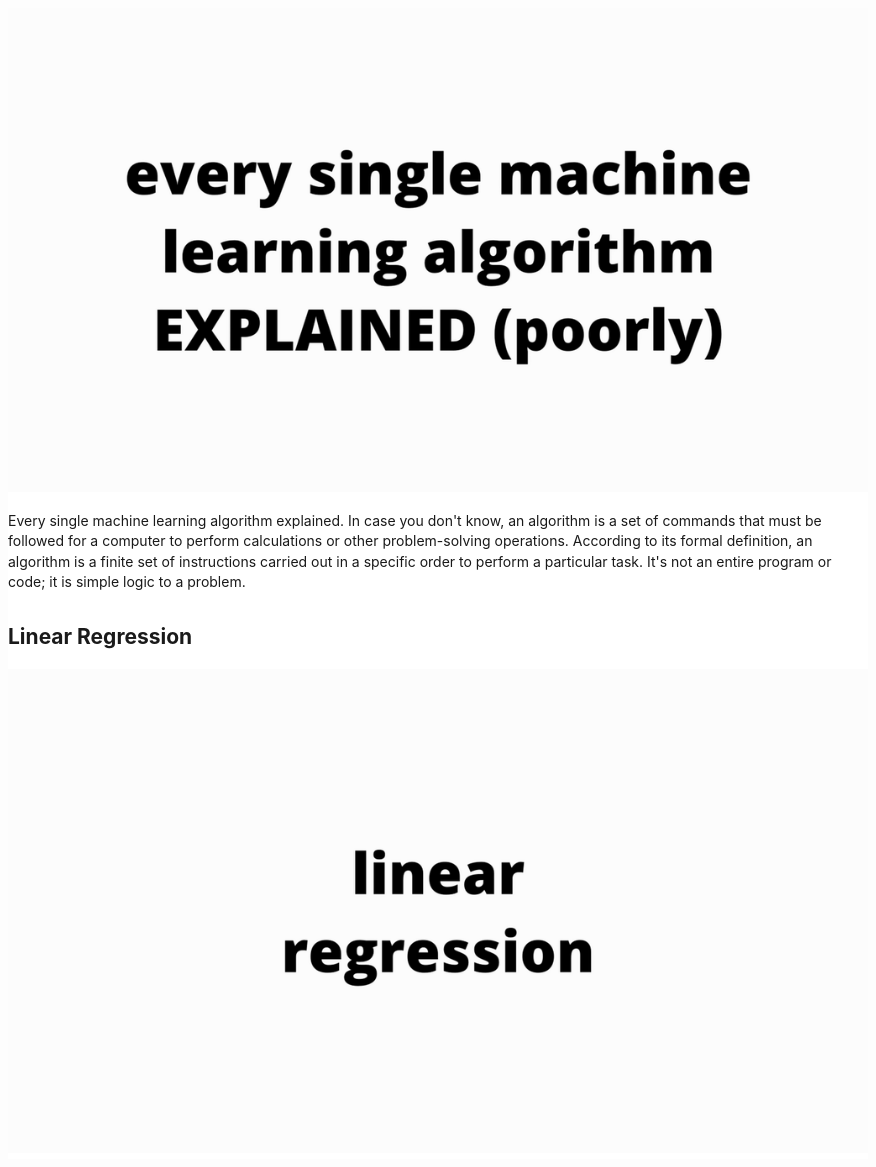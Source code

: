![Screenshot](screenshots/screenshot_5.png)

Every single machine learning algorithm explained. In case you don't know, an algorithm is a set of commands that must be followed for a computer to perform calculations or other problem-solving operations. According to its formal definition, an algorithm is a finite set of instructions carried out in a specific order to perform a particular task. It's not an entire program or code; it is simple logic to a problem.

## Linear Regression

![Screenshot](screenshots/screenshot_25.png)
